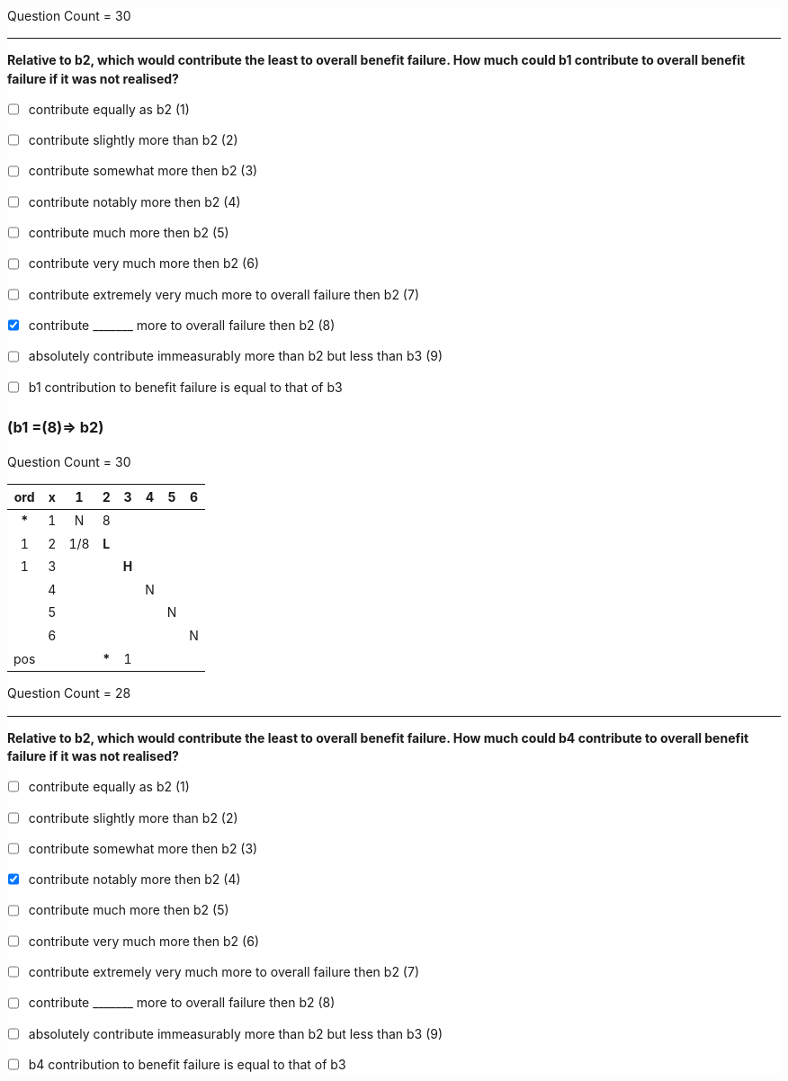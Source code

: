 Question Count = 30

------------------
__Relative to b2, which would contribute the least to overall benefit failure. How much could b1 contribute to overall benefit failure if it was not realised?__

- [ ] contribute equally as b2 (1)
- [ ] contribute slightly more than b2 (2)
- [ ] contribute somewhat more then b2 (3)
- [ ] contribute notably more then b2 (4)
- [ ] contribute much more then b2 (5)
- [ ] contribute very much more then b2 (6)
- [ ] contribute extremely very much more to overall failure then b2 (7)
- [x] contribute _______ more to overall failure then b2 (8)

- [ ] absolutely contribute immeasurably more than b2 but less than b3 (9)
- [ ] b1 contribution to benefit failure is equal to that of b3

###  (b1 =(8)=> b2)

Question Count = 30

|ord  |x  |  1  |  2  |  3  |  4  | 5   |  6  |
|:---:|:-:|:---:|:---:|:---:|:---:|:---:|:---:|
|__*__|1  |  N  | 8   |     |     |     |     |
| 1   |2  | 1/8 |**L**|     |     |     |     |
| 1   |3  |     |     |**H**|     |     |     |
|     |4  |     |     |     |  N  |     |     |
|     |5  |     |     |     |     |  N  |     |
|     |6  |     |     |     |     |     |  N  |
|pos  |   |     |__*__|  1  |     |     |     |

Question Count = 28

------------
__Relative to b2, which would contribute the least to overall benefit failure. How much could b4 contribute to overall benefit failure if it was not realised?__

- [ ] contribute equally as b2 (1)
- [ ] contribute slightly more than b2 (2)
- [ ] contribute somewhat more then b2 (3)
- [x] contribute notably more then b2 (4)
- [ ] contribute much more then b2 (5)
- [ ] contribute very much more then b2 (6)
- [ ] contribute extremely very much more to overall failure then b2 (7)
- [ ] contribute _______ more to overall failure then b2 (8)

- [ ] absolutely contribute immeasurably more than b2 but less than b3 (9)
- [ ] b4 contribution to benefit failure is equal to that of b3
